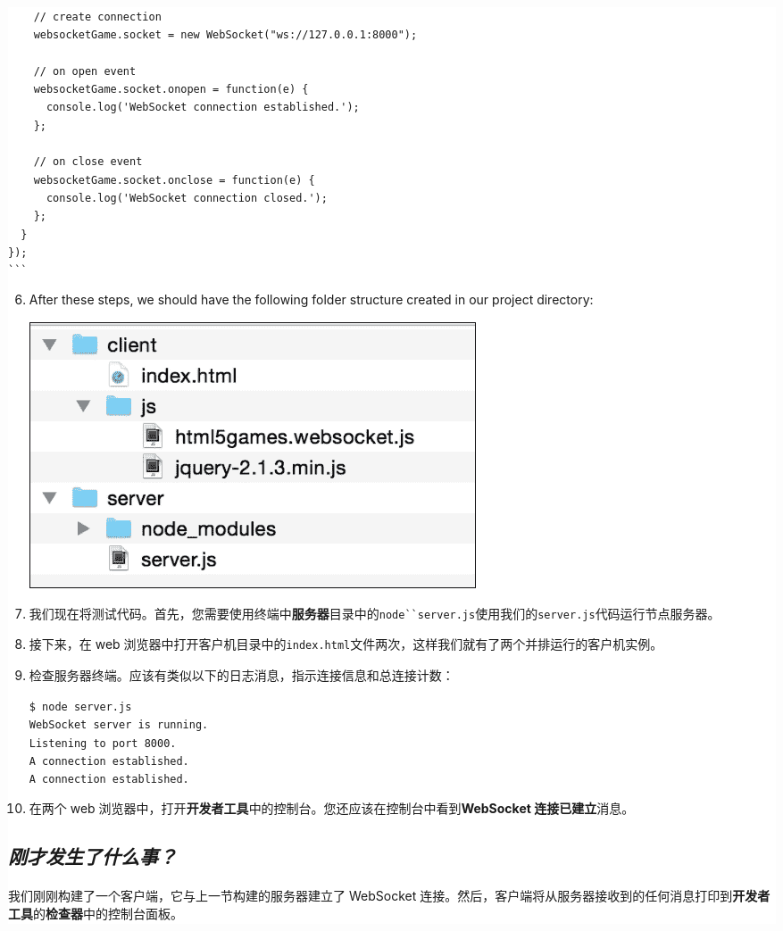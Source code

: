         // create connection
        websocketGame.socket = new WebSocket("ws://127.0.0.1:8000");

        // on open event
        websocketGame.socket.onopen = function(e) {
          console.log('WebSocket connection established.');
        };

        // on close event
        websocketGame.socket.onclose = function(e) {
          console.log('WebSocket connection closed.');
        };      
      }
    });
    ```

6.  After these steps, we should have the following folder structure created in our project directory:

    ![Time for action – showing the connection count in a WebSocket application](img/B04290_08_12.jpg)

7.  我们现在将测试代码。首先，您需要使用终端中**服务器**目录中的`node``server.js`使用我们的`server.js`代码运行节点服务器。
8.  接下来，在 web 浏览器中打开客户机目录中的`index.html`文件两次，这样我们就有了两个并排运行的客户机实例。
9.  检查服务器终端。应该有类似以下的日志消息，指示连接信息和总连接计数：

    ```html
    $ node server.js 
    WebSocket server is running.
    Listening to port 8000.
    A connection established.
    A connection established.
    ```

10.  在两个 web 浏览器中，打开**开发者工具**中的控制台。您还应该在控制台中看到**WebSocket 连接已建立**消息。

## *刚才发生了什么事？*

我们刚刚构建了一个客户端，它与上一节构建的服务器建立了 WebSocket 连接。然后，客户端将从服务器接收到的任何消息打印到**开发者工具**的**检查器**中的控制台面板。
